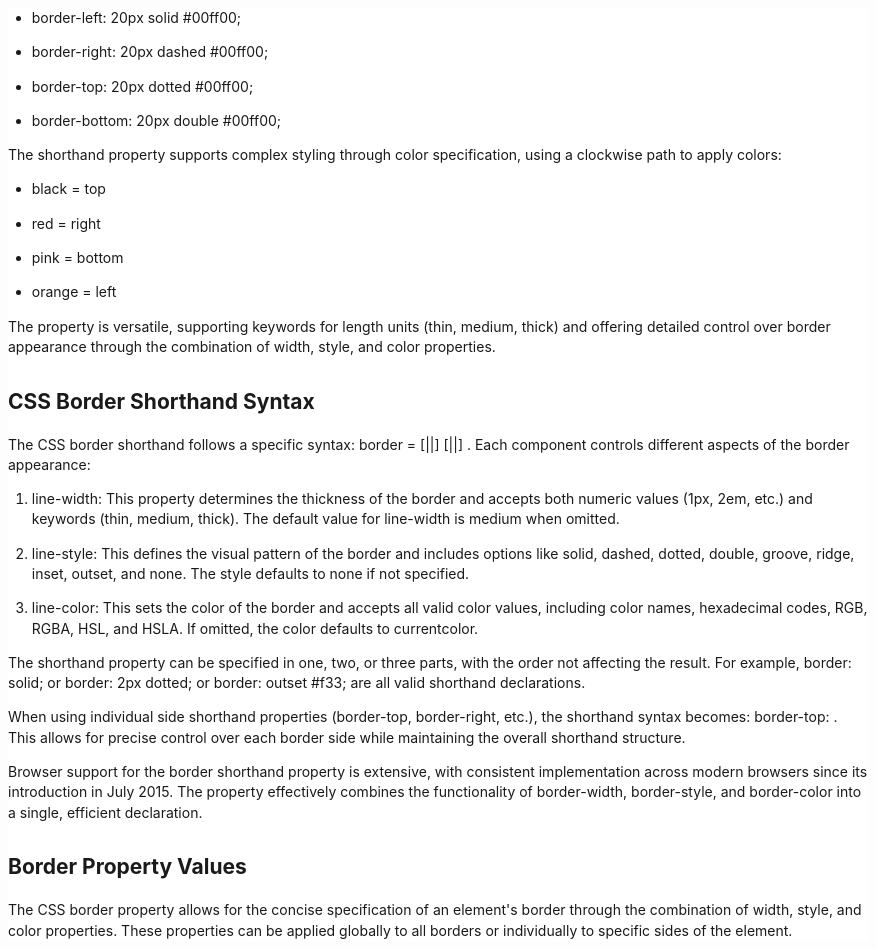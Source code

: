 - border-left: 20px solid #00ff00;

- border-right: 20px dashed #00ff00;

- border-top: 20px dotted #00ff00;

- border-bottom: 20px double #00ff00;

The shorthand property supports complex styling through color specification, using a clockwise path to apply colors:

- black = top

- red = right

- pink = bottom

- orange = left

The property is versatile, supporting keywords for length units (thin, medium, thick) and offering detailed control over border appearance through the combination of width, style, and color properties.


## CSS Border Shorthand Syntax

The CSS border shorthand follows a specific syntax: border = <line-width> [||] <line-style> [||] <line-color>. Each component controls different aspects of the border appearance:

1. line-width: This property determines the thickness of the border and accepts both numeric values (1px, 2em, etc.) and keywords (thin, medium, thick). The default value for line-width is medium when omitted.

2. line-style: This defines the visual pattern of the border and includes options like solid, dashed, dotted, double, groove, ridge, inset, outset, and none. The style defaults to none if not specified.

3. line-color: This sets the color of the border and accepts all valid color values, including color names, hexadecimal codes, RGB, RGBA, HSL, and HSLA. If omitted, the color defaults to currentcolor.

The shorthand property can be specified in one, two, or three parts, with the order not affecting the result. For example, border: solid; or border: 2px dotted; or border: outset #f33; are all valid shorthand declarations.

When using individual side shorthand properties (border-top, border-right, etc.), the shorthand syntax becomes: border-top: <line-width> <line-style> <line-color>. This allows for precise control over each border side while maintaining the overall shorthand structure.

Browser support for the border shorthand property is extensive, with consistent implementation across modern browsers since its introduction in July 2015. The property effectively combines the functionality of border-width, border-style, and border-color into a single, efficient declaration.


## Border Property Values

The CSS border property allows for the concise specification of an element's border through the combination of width, style, and color properties. These properties can be applied globally to all borders or individually to specific sides of the element.
